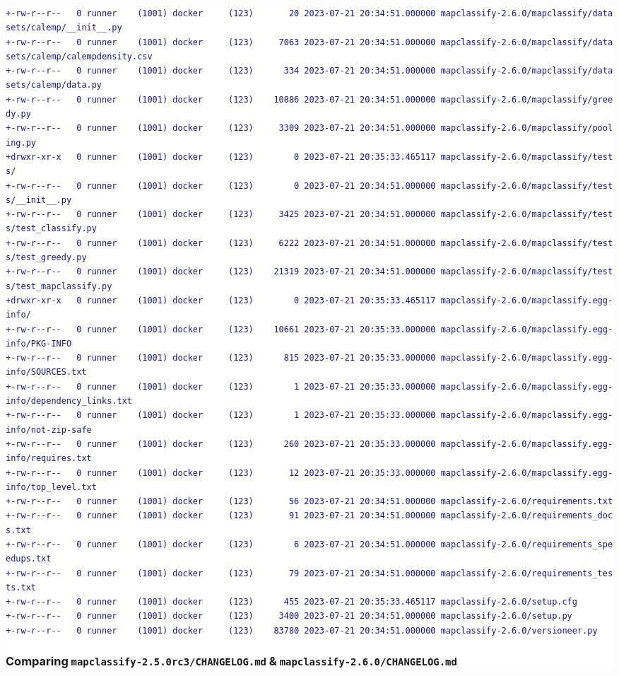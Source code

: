 ```diff
+-rw-r--r--   0 runner    (1001) docker     (123)       20 2023-07-21 20:34:51.000000 mapclassify-2.6.0/mapclassify/datasets/calemp/__init__.py
+-rw-r--r--   0 runner    (1001) docker     (123)     7063 2023-07-21 20:34:51.000000 mapclassify-2.6.0/mapclassify/datasets/calemp/calempdensity.csv
+-rw-r--r--   0 runner    (1001) docker     (123)      334 2023-07-21 20:34:51.000000 mapclassify-2.6.0/mapclassify/datasets/calemp/data.py
+-rw-r--r--   0 runner    (1001) docker     (123)    10886 2023-07-21 20:34:51.000000 mapclassify-2.6.0/mapclassify/greedy.py
+-rw-r--r--   0 runner    (1001) docker     (123)     3309 2023-07-21 20:34:51.000000 mapclassify-2.6.0/mapclassify/pooling.py
+drwxr-xr-x   0 runner    (1001) docker     (123)        0 2023-07-21 20:35:33.465117 mapclassify-2.6.0/mapclassify/tests/
+-rw-r--r--   0 runner    (1001) docker     (123)        0 2023-07-21 20:34:51.000000 mapclassify-2.6.0/mapclassify/tests/__init__.py
+-rw-r--r--   0 runner    (1001) docker     (123)     3425 2023-07-21 20:34:51.000000 mapclassify-2.6.0/mapclassify/tests/test_classify.py
+-rw-r--r--   0 runner    (1001) docker     (123)     6222 2023-07-21 20:34:51.000000 mapclassify-2.6.0/mapclassify/tests/test_greedy.py
+-rw-r--r--   0 runner    (1001) docker     (123)    21319 2023-07-21 20:34:51.000000 mapclassify-2.6.0/mapclassify/tests/test_mapclassify.py
+drwxr-xr-x   0 runner    (1001) docker     (123)        0 2023-07-21 20:35:33.465117 mapclassify-2.6.0/mapclassify.egg-info/
+-rw-r--r--   0 runner    (1001) docker     (123)    10661 2023-07-21 20:35:33.000000 mapclassify-2.6.0/mapclassify.egg-info/PKG-INFO
+-rw-r--r--   0 runner    (1001) docker     (123)      815 2023-07-21 20:35:33.000000 mapclassify-2.6.0/mapclassify.egg-info/SOURCES.txt
+-rw-r--r--   0 runner    (1001) docker     (123)        1 2023-07-21 20:35:33.000000 mapclassify-2.6.0/mapclassify.egg-info/dependency_links.txt
+-rw-r--r--   0 runner    (1001) docker     (123)        1 2023-07-21 20:35:33.000000 mapclassify-2.6.0/mapclassify.egg-info/not-zip-safe
+-rw-r--r--   0 runner    (1001) docker     (123)      260 2023-07-21 20:35:33.000000 mapclassify-2.6.0/mapclassify.egg-info/requires.txt
+-rw-r--r--   0 runner    (1001) docker     (123)       12 2023-07-21 20:35:33.000000 mapclassify-2.6.0/mapclassify.egg-info/top_level.txt
+-rw-r--r--   0 runner    (1001) docker     (123)       56 2023-07-21 20:34:51.000000 mapclassify-2.6.0/requirements.txt
+-rw-r--r--   0 runner    (1001) docker     (123)       91 2023-07-21 20:34:51.000000 mapclassify-2.6.0/requirements_docs.txt
+-rw-r--r--   0 runner    (1001) docker     (123)        6 2023-07-21 20:34:51.000000 mapclassify-2.6.0/requirements_speedups.txt
+-rw-r--r--   0 runner    (1001) docker     (123)       79 2023-07-21 20:34:51.000000 mapclassify-2.6.0/requirements_tests.txt
+-rw-r--r--   0 runner    (1001) docker     (123)      455 2023-07-21 20:35:33.465117 mapclassify-2.6.0/setup.cfg
+-rw-r--r--   0 runner    (1001) docker     (123)     3400 2023-07-21 20:34:51.000000 mapclassify-2.6.0/setup.py
+-rw-r--r--   0 runner    (1001) docker     (123)    83780 2023-07-21 20:34:51.000000 mapclassify-2.6.0/versioneer.py
```

### Comparing `mapclassify-2.5.0rc3/CHANGELOG.md` & `mapclassify-2.6.0/CHANGELOG.md`
